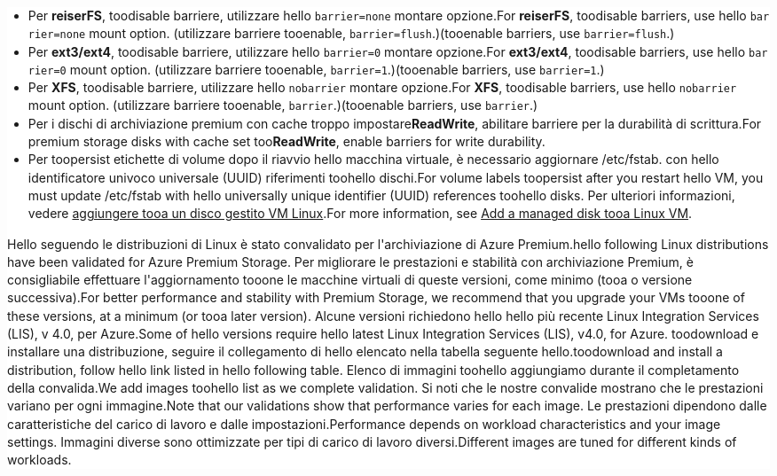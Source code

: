 * <span data-ttu-id="f532d-402">Per **reiserFS**, toodisable barriere, utilizzare hello `barrier=none` montare opzione.</span><span class="sxs-lookup"><span data-stu-id="f532d-402">For **reiserFS**, toodisable barriers, use hello  `barrier=none` mount option.</span></span> <span data-ttu-id="f532d-403">(utilizzare barriere tooenable, `barrier=flush`.)</span><span class="sxs-lookup"><span data-stu-id="f532d-403">(tooenable barriers, use `barrier=flush`.)</span></span>
* <span data-ttu-id="f532d-404">Per **ext3/ext4**, toodisable barriere, utilizzare hello `barrier=0` montare opzione.</span><span class="sxs-lookup"><span data-stu-id="f532d-404">For **ext3/ext4**, toodisable barriers, use hello `barrier=0` mount option.</span></span> <span data-ttu-id="f532d-405">(utilizzare barriere tooenable, `barrier=1`.)</span><span class="sxs-lookup"><span data-stu-id="f532d-405">(tooenable barriers, use `barrier=1`.)</span></span>
* <span data-ttu-id="f532d-406">Per **XFS**, toodisable barriere, utilizzare hello `nobarrier` montare opzione.</span><span class="sxs-lookup"><span data-stu-id="f532d-406">For **XFS**, toodisable barriers, use hello `nobarrier` mount option.</span></span> <span data-ttu-id="f532d-407">(utilizzare barriere tooenable, `barrier`.)</span><span class="sxs-lookup"><span data-stu-id="f532d-407">(tooenable barriers, use `barrier`.)</span></span>
* <span data-ttu-id="f532d-408">Per i dischi di archiviazione premium con cache troppo impostare**ReadWrite**, abilitare barriere per la durabilità di scrittura.</span><span class="sxs-lookup"><span data-stu-id="f532d-408">For premium storage disks with cache set too**ReadWrite**, enable barriers for write durability.</span></span>
* <span data-ttu-id="f532d-409">Per toopersist etichette di volume dopo il riavvio hello macchina virtuale, è necessario aggiornare /etc/fstab. con hello identificatore univoco universale (UUID) riferimenti toohello dischi.</span><span class="sxs-lookup"><span data-stu-id="f532d-409">For volume labels toopersist after you restart hello VM, you must update /etc/fstab with hello universally unique identifier (UUID) references toohello disks.</span></span> <span data-ttu-id="f532d-410">Per ulteriori informazioni, vedere [aggiungere tooa un disco gestito VM Linux](../../virtual-machines/linux/add-disk.md).</span><span class="sxs-lookup"><span data-stu-id="f532d-410">For more information, see [Add a managed disk tooa Linux VM](../../virtual-machines/linux/add-disk.md).</span></span>

<span data-ttu-id="f532d-411">Hello seguendo le distribuzioni di Linux è stato convalidato per l'archiviazione di Azure Premium.</span><span class="sxs-lookup"><span data-stu-id="f532d-411">hello following Linux distributions have been validated for Azure Premium Storage.</span></span> <span data-ttu-id="f532d-412">Per migliorare le prestazioni e stabilità con archiviazione Premium, è consigliabile effettuare l'aggiornamento tooone le macchine virtuali di queste versioni, come minimo (tooa o versione successiva).</span><span class="sxs-lookup"><span data-stu-id="f532d-412">For better performance and stability with Premium Storage, we recommend that you upgrade your VMs tooone of these versions, at a minimum (or tooa later version).</span></span> <span data-ttu-id="f532d-413">Alcune versioni richiedono hello hello più recente Linux Integration Services (LIS), v 4.0, per Azure.</span><span class="sxs-lookup"><span data-stu-id="f532d-413">Some of hello versions require hello latest Linux Integration Services (LIS), v4.0, for Azure.</span></span> <span data-ttu-id="f532d-414">toodownload e installare una distribuzione, seguire il collegamento di hello elencato nella tabella seguente hello.</span><span class="sxs-lookup"><span data-stu-id="f532d-414">toodownload and install a distribution, follow hello link listed in hello following table.</span></span> <span data-ttu-id="f532d-415">Elenco di immagini toohello aggiungiamo durante il completamento della convalida.</span><span class="sxs-lookup"><span data-stu-id="f532d-415">We add images toohello list as we complete validation.</span></span> <span data-ttu-id="f532d-416">Si noti che le nostre convalide mostrano che le prestazioni variano per ogni immagine.</span><span class="sxs-lookup"><span data-stu-id="f532d-416">Note that our validations show that performance varies for each image.</span></span> <span data-ttu-id="f532d-417">Le prestazioni dipendono dalle caratteristiche del carico di lavoro e dalle impostazioni.</span><span class="sxs-lookup"><span data-stu-id="f532d-417">Performance depends on workload characteristics and your image settings.</span></span> <span data-ttu-id="f532d-418">Immagini diverse sono ottimizzate per tipi di carico di lavoro diversi.</span><span class="sxs-lookup"><span data-stu-id="f532d-418">Different images are tuned for different kinds of workloads.</span></span>
